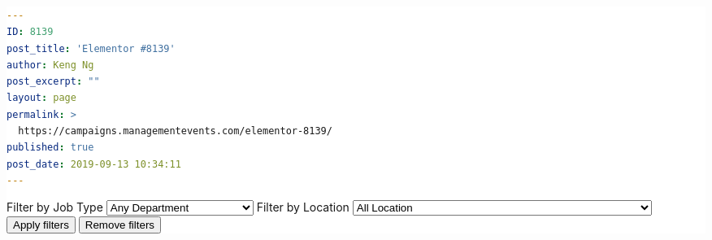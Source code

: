 ```yaml
---
ID: 8139
post_title: 'Elementor #8139'
author: Keng Ng
post_excerpt: ""
layout: page
permalink: >
  https://campaigns.managementevents.com/elementor-8139/
published: true
post_date: 2019-09-13 10:34:11
---
```

Filter by Job Type
	<select
		class="jet-select__control"
		name="department"
		data-apply-provider="jet-engine" data-apply-type="reload" data-query-id="default"	>		<option value="">Any Department</option>
				<option value="133">B2B Account Management</option>
				<option value="15">Business Support</option>
				<option value="137">Finance</option>
				<option value="6">Internship</option>
				<option value="139">IT</option>
				<option value="144">Marketing</option>
				<option value="7">Project Management</option>
				<option value="428">Sales APAC</option>
				<option value="429">Sales Middle East</option>
		</select>
	Filter by Location
	<select
		class="jet-select__control"
		name="location"
		data-apply-provider="jet-engine" data-apply-type="reload" data-query-id="default"	>		<option value="">All Location</option>
				<option value="12">Amsterdam</option>
				<option value="9">Berlin</option>
				<option value="2">Copenhagen</option>
				<option value="5">Helsinki</option>
				<option value="438">Helsinki, Stockholm, Amsterdam, Berlin, Munich, Germany</option>
				<option value="437">Helsinki, Stockholm, Finland</option>
				<option value="417">Karachi, Pakistan</option>
				<option value="14">Kuala Lumpur</option>
				<option value="439">Munich, Berlin, Germany</option>
				<option value="8">Stockholm</option>
		</select>
	<button
		type="button"
		class="apply-filters__button"
		data-apply-provider="jet-engine"
		data-apply-type="reload"
		data-query-id="default"
	>
		Apply filters	</button>
	<button
		type="button"
		class="jet-remove-all-filters__button"
		data-apply-provider="jet-engine"
		data-apply-type="ajax"
		data-query-id="default"
	>
		Remove filters	</button>